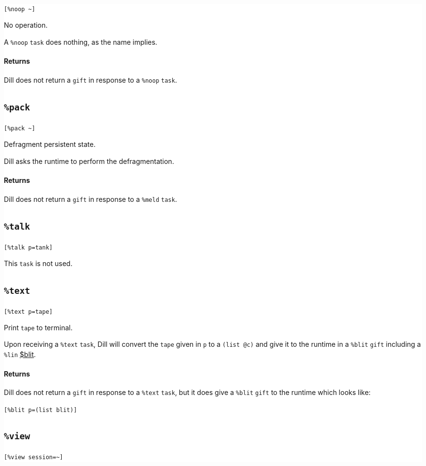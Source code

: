 ```hoon
[%noop ~]
```

No operation.

A `%noop` `task` does nothing, as the name implies.

#### Returns

Dill does not return a `gift` in response to a `%noop` `task`.

## `%pack`

```hoon
[%pack ~]
```

Defragment persistent state.

Dill asks the runtime to perform the defragmentation.

#### Returns

Dill does not return a `gift` in response to a `%meld` `task`.

## `%talk`

```hoon
[%talk p=tank]
```

This `task` is not used.

## `%text`

```hoon
[%text p=tape]
```

Print `tape` to terminal.

Upon receiving a `%text` `task`, Dill will convert the `tape` given in `p` to a `(list @c)` and give it to the runtime in a `%blit` `gift` including a `%lin` [$blit](/docs/arvo/dill/data-types#blit).

#### Returns

Dill does not return a `gift` in response to a `%text` `task`, but it does give a `%blit` `gift` to the runtime which looks like:

```hoon
[%blit p=(list blit)]
```

## `%view`

```hoon
[%view session=~]
```

